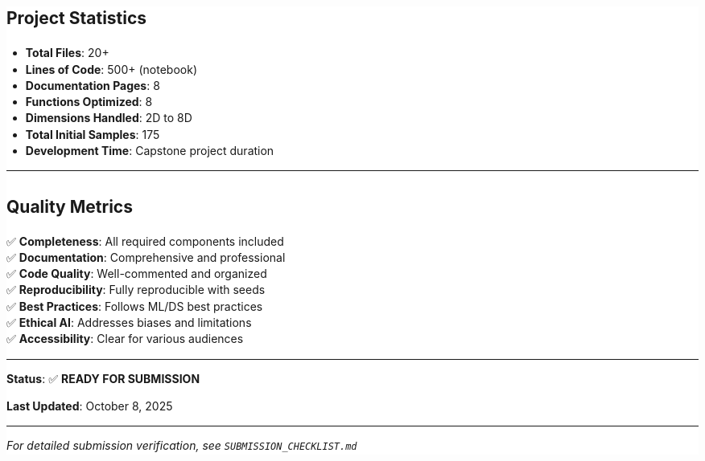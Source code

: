 
## Project Statistics

- **Total Files**: 20+
- **Lines of Code**: 500+ (notebook)
- **Documentation Pages**: 8
- **Functions Optimized**: 8
- **Dimensions Handled**: 2D to 8D
- **Total Initial Samples**: 175
- **Development Time**: Capstone project duration

---

## Quality Metrics

✅ **Completeness**: All required components included  
✅ **Documentation**: Comprehensive and professional  
✅ **Code Quality**: Well-commented and organized  
✅ **Reproducibility**: Fully reproducible with seeds  
✅ **Best Practices**: Follows ML/DS best practices  
✅ **Ethical AI**: Addresses biases and limitations  
✅ **Accessibility**: Clear for various audiences  

---

**Status**: ✅ **READY FOR SUBMISSION**

**Last Updated**: October 8, 2025

---

*For detailed submission verification, see `SUBMISSION_CHECKLIST.md`*


